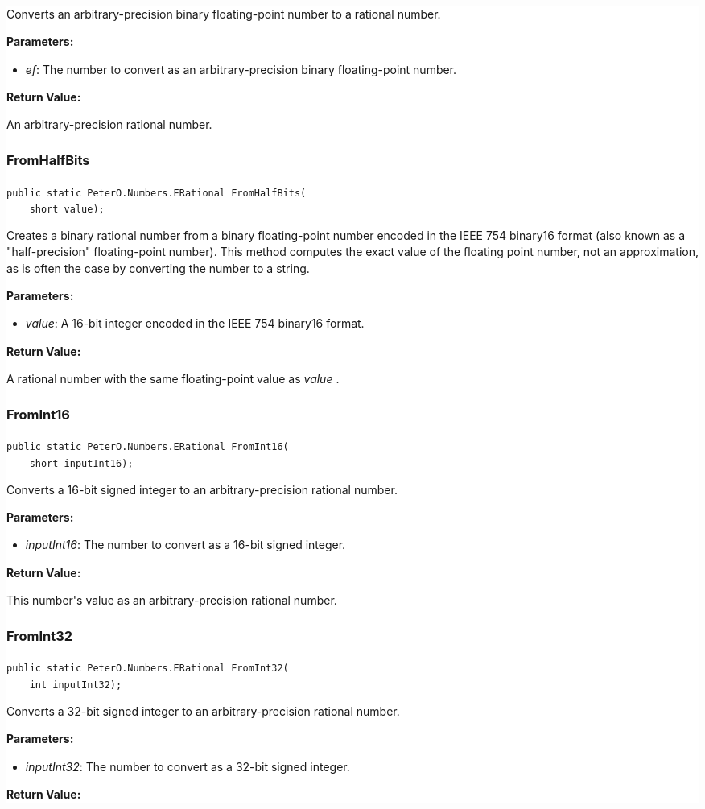 Converts an arbitrary-precision binary floating-point number to a rational number.

<b>Parameters:</b>

 * <i>ef</i>: The number to convert as an arbitrary-precision binary floating-point number.

<b>Return Value:</b>

An arbitrary-precision rational number.

<a id="FromHalfBits_short"></a>
### FromHalfBits

    public static PeterO.Numbers.ERational FromHalfBits(
        short value);

Creates a binary rational number from a binary floating-point number encoded in the IEEE 754 binary16 format (also known as a "half-precision" floating-point number). This method computes the exact value of the floating point number, not an approximation, as is often the case by converting the number to a string.

<b>Parameters:</b>

 * <i>value</i>: A 16-bit integer encoded in the IEEE 754 binary16 format.

<b>Return Value:</b>

A rational number with the same floating-point value as  <i>value</i>
.

<a id="FromInt16_short"></a>
### FromInt16

    public static PeterO.Numbers.ERational FromInt16(
        short inputInt16);

Converts a 16-bit signed integer to an arbitrary-precision rational number.

<b>Parameters:</b>

 * <i>inputInt16</i>: The number to convert as a 16-bit signed integer.

<b>Return Value:</b>

This number's value as an arbitrary-precision rational number.

<a id="FromInt32_int"></a>
### FromInt32

    public static PeterO.Numbers.ERational FromInt32(
        int inputInt32);

Converts a 32-bit signed integer to an arbitrary-precision rational number.

<b>Parameters:</b>

 * <i>inputInt32</i>: The number to convert as a 32-bit signed integer.

<b>Return Value:</b>
